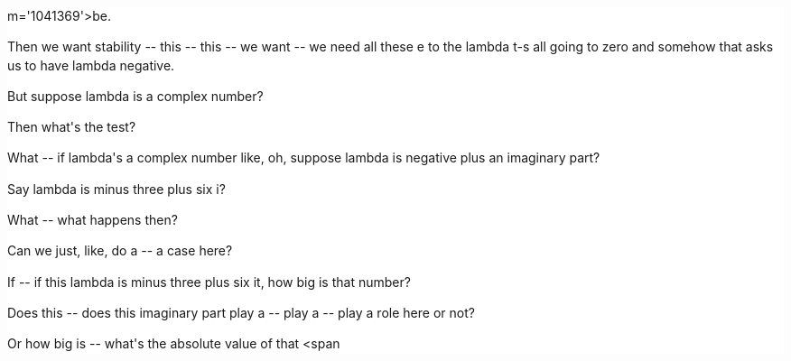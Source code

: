   m='1041369'>be.</span> </p><p><span m='1042680'>Then</span> <span
  m='1043490'>we</span> <span m='1043910'>want</span> <span
  m='1044800'>stability</span> <span m='1045619'>--</span> <span
  m='1045700'>this</span> <span m='1046240'>--</span> <span
  m='1046270'>this</span> <span m='1046579'>--</span> <span
  m='1046900'>we</span> <span m='1047319'>want</span> <span
  m='1047740'>--</span> <span m='1047760'>we</span> <span
  m='1047910'>need</span> <span m='1049160'>all</span> <span
  m='1050370'>these</span> <span m='1051030'>e</span> <span
  m='1051590'>to</span> <span m='1051700'>the</span> <span
  m='1051860'>lambda</span> <span m='1052710'>t-s</span> <span
  m='1053270'>all</span> <span m='1053540'>going</span> <span
  m='1053830'>to</span> <span m='1053970'>zero</span> <span
  m='1055260'>and</span> <span m='1056520'>somehow</span> <span
  m='1057370'>that</span> <span m='1057710'>asks</span> <span
  m='1058180'>us</span> <span m='1058530'>to</span> <span
  m='1058630'>have</span> <span m='1059010'>lambda</span> <span
  m='1059450'>negative.</span> </p><p><span m='1060920'>But</span> <span
  m='1061160'>suppose</span> <span m='1061730'>lambda</span> <span
  m='1062180'>is</span> <span m='1062370'>a</span> <span
  m='1062520'>complex</span> <span m='1063110'>number?</span> </p><p><span
  m='1063470'>Then</span> <span m='1063820'>what's</span> <span
  m='1064180'>the</span> <span m='1064360'>test?</span> </p><p><span
  m='1065690'>What</span> <span m='1065870'>--</span> <span
  m='1065900'>if</span> <span m='1066050'>lambda's</span> <span
  m='1066500'>a</span> <span m='1066640'>complex</span> <span
  m='1067200'>number</span> <span m='1067580'>like,</span> <span
  m='1070260'>oh,</span> <span m='1070340'>suppose</span> <span
  m='1070780'>lambda</span> <span m='1071210'>is</span> <span
  m='1071580'>negative</span> <span m='1072310'>plus</span> <span
  m='1072570'>an</span> <span m='1072710'>imaginary</span> <span
  m='1073430'>part?</span> </p><p><span m='1074730'>Say</span> <span
  m='1075090'>lambda</span> <span m='1075560'>is</span> <span
  m='1075830'>minus</span> <span m='1076510'>three</span> <span
  m='1077080'>plus</span> <span m='1077590'>six</span> <span
  m='1077990'>i?</span> </p><p><span m='1079810'>What</span> <span
  m='1080040'>--</span> <span m='1080060'>what</span> <span
  m='1080230'>happens</span> <span m='1080710'>then?</span> </p><p><span
  m='1081120'>Can</span> <span m='1081290'>we</span> <span
  m='1081390'>just,</span> <span m='1081670'>like,</span> <span
  m='1081920'>do</span> <span m='1082080'>a</span> <span m='1082430'>--</span>
  <span m='1082460'>a</span> <span m='1082640'>case</span> <span
  m='1082990'>here?</span> </p><p><span m='1083530'>If</span> <span
  m='1083820'>--</span> <span m='1083850'>if</span> <span
  m='1083980'>this</span> <span m='1084220'>lambda</span> <span
  m='1084620'>is</span> <span m='1085450'>minus</span> <span
  m='1086120'>three</span> <span m='1086650'>plus</span> <span
  m='1087100'>six</span> <span m='1087530'>it,</span> <span
  m='1091550'>how</span> <span m='1091650'>big</span> <span
  m='1091950'>is</span> <span m='1092090'>that</span> <span
  m='1092340'>number?</span> </p><p><span m='1094170'>Does</span> <span
  m='1094450'>this</span> <span m='1094880'>--</span> <span
  m='1094910'>does</span> <span m='1095140'>this</span> <span
  m='1095570'>imaginary</span> <span m='1096450'>part</span> <span
  m='1097110'>play</span> <span m='1097290'>a</span> <span m='1097370'>--</span>
  <span m='1097390'>play</span> <span m='1097930'>a</span> <span
  m='1098420'>--</span> <span m='1098450'>play</span> <span m='1098880'>a</span>
  <span m='1098960'>role</span> <span m='1099450'>here</span> <span
  m='1099820'>or</span> <span m='1100010'>not?</span> </p><p><span
  m='1100840'>Or</span> <span m='1100940'>how</span> <span
  m='1101100'>big</span> <span m='1101400'>is</span> <span m='1101890'>--</span>
  <span m='1102850'>what's</span> <span m='1103130'>the</span> <span
  m='1103310'>absolute</span> <span m='1103820'>value</span> <span
  m='1104220'>of</span> <span m='1104370'>that</span> <span